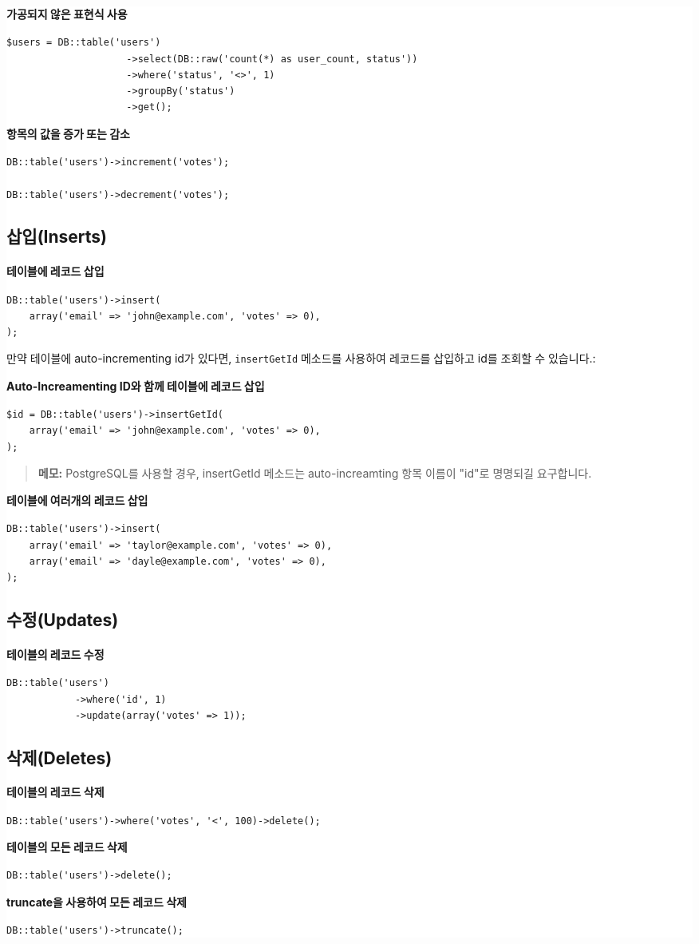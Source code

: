 **가공되지 않은 표현식 사용**

	$users = DB::table('users')
	                     ->select(DB::raw('count(*) as user_count, status'))
	                     ->where('status', '<>', 1)
	                     ->groupBy('status')
	                     ->get();

**항목의 값을 증가 또는 감소**

	DB::table('users')->increment('votes');

	DB::table('users')->decrement('votes');

<a name="inserts"></a>
## 삽입(Inserts)

**테이블에 레코드 삽입**

	DB::table('users')->insert(
		array('email' => 'john@example.com', 'votes' => 0),
	);

만약 테이블에 auto-incrementing id가 있다면, `insertGetId` 메소드를 사용하여 레코드를 삽입하고 id를 조회할 수 있습니다.:

**Auto-Increamenting ID와 함께 테이블에 레코드 삽입**

	$id = DB::table('users')->insertGetId(
		array('email' => 'john@example.com', 'votes' => 0),
	);

> **메모:** PostgreSQL를 사용할 경우, insertGetId 메소드는 auto-increamting 항목 이름이 "id"로 명명되길 요구합니다.

**테이블에 여러개의 레코드 삽입**

	DB::table('users')->insert(
		array('email' => 'taylor@example.com', 'votes' => 0),
		array('email' => 'dayle@example.com', 'votes' => 0),
	);

<a name="updates"></a>
## 수정(Updates)

**테이블의 레코드 수정**

	DB::table('users')
	            ->where('id', 1)
	            ->update(array('votes' => 1));

<a name="deletes"></a>
## 삭제(Deletes)

**테이블의 레코드 삭제**

	DB::table('users')->where('votes', '<', 100)->delete();

**테이블의 모든 레코드 삭제**

	DB::table('users')->delete();

**truncate을 사용하여 모든 레코드 삭제**

	DB::table('users')->truncate();